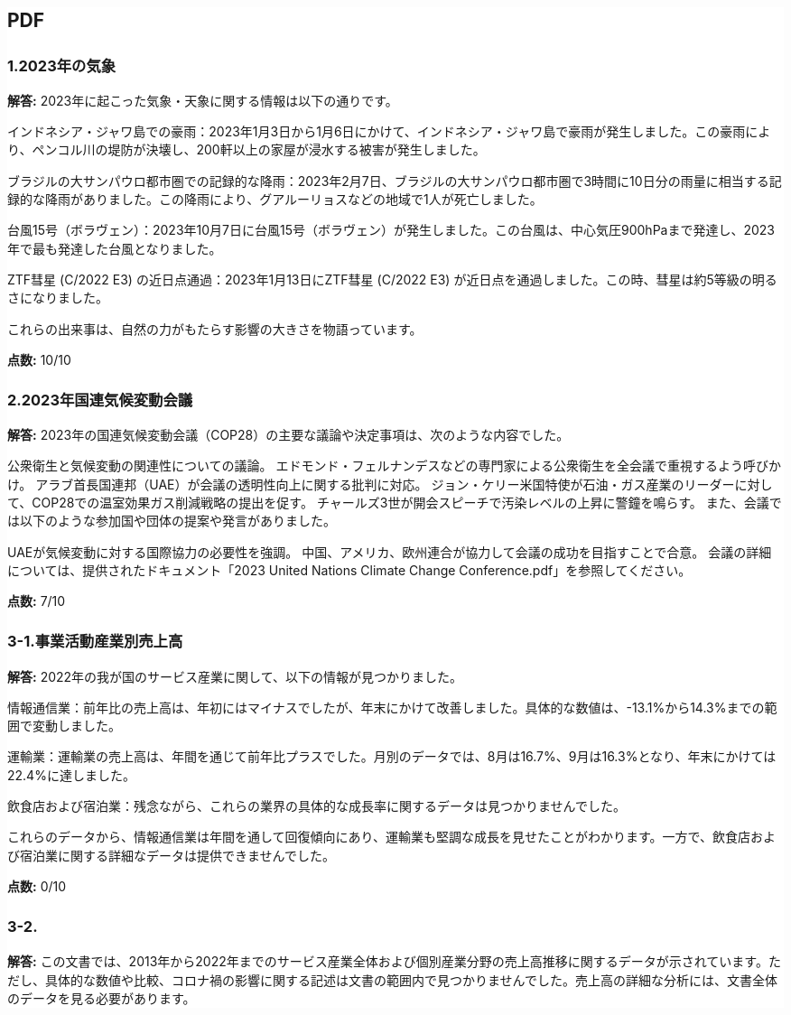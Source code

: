 ## PDF
### 1.2023年の気象
**解答:** 
2023年に起こった気象・天象に関する情報は以下の通りです。

インドネシア・ジャワ島での豪雨：2023年1月3日から1月6日にかけて、インドネシア・ジャワ島で豪雨が発生しました。この豪雨により、ペンコル川の堤防が決壊し、200軒以上の家屋が浸水する被害が発生しました​​。

ブラジルの大サンパウロ都市圏での記録的な降雨：2023年2月7日、ブラジルの大サンパウロ都市圏で3時間に10日分の雨量に相当する記録的な降雨がありました。この降雨により、グアルーリョスなどの地域で1人が死亡しました​​。

台風15号（ボラヴェン）：2023年10月7日に台風15号（ボラヴェン）が発生しました。この台風は、中心気圧900hPaまで発達し、2023年で最も発達した台風となりました​​。

ZTF彗星 (C/2022 E3) の近日点通過：2023年1月13日にZTF彗星 (C/2022 E3) が近日点を通過しました。この時、彗星は約5等級の明るさになりました​​。

これらの出来事は、自然の力がもたらす影響の大きさを物語っています。

**点数:** 10/10

### 2.2023年国連気候変動会議
**解答:**
2023年の国連気候変動会議（COP28）の主要な議論や決定事項は、次のような内容でした。

公衆衛生と気候変動の関連性についての議論。
エドモンド・フェルナンデスなどの専門家による公衆衛生を全会議で重視するよう呼びかけ。
アラブ首長国連邦（UAE）が会議の透明性向上に関する批判に対応。
ジョン・ケリー米国特使が石油・ガス産業のリーダーに対して、COP28での温室効果ガス削減戦略の提出を促す。
チャールズ3世が開会スピーチで汚染レベルの上昇に警鐘を鳴らす。
また、会議では以下のような参加国や団体の提案や発言がありました。

UAEが気候変動に対する国際協力の必要性を強調。
中国、アメリカ、欧州連合が協力して会議の成功を目指すことで合意。
会議の詳細については、提供されたドキュメント「2023 United Nations Climate Change Conference.pdf」を参照してください。


**点数:** 7/10

### 3-1.事業活動産業別売上高
**解答:**
2022年の我が国のサービス産業に関して、以下の情報が見つかりました。

情報通信業：前年比の売上高は、年初にはマイナスでしたが、年末にかけて改善しました。具体的な数値は、-13.1%から14.3%までの範囲で変動しました​​。

運輸業：運輸業の売上高は、年間を通じて前年比プラスでした。月別のデータでは、8月は16.7%、9月は16.3%となり、年末にかけては22.4%に達しました​​。

飲食店および宿泊業：残念ながら、これらの業界の具体的な成長率に関するデータは見つかりませんでした​​。

これらのデータから、情報通信業は年間を通して回復傾向にあり、運輸業も堅調な成長を見せたことがわかります。一方で、飲食店および宿泊業に関する詳細なデータは提供できませんでした。

**点数:** 0/10

### 3-2.
**解答:**
この文書では、2013年から2022年までのサービス産業全体および個別産業分野の売上高推移に関するデータが示されています。ただし、具体的な数値や比較、コロナ禍の影響に関する記述は文書の範囲内で見つかりませんでした。売上高の詳細な分析には、文書全体のデータを見る必要があります。
